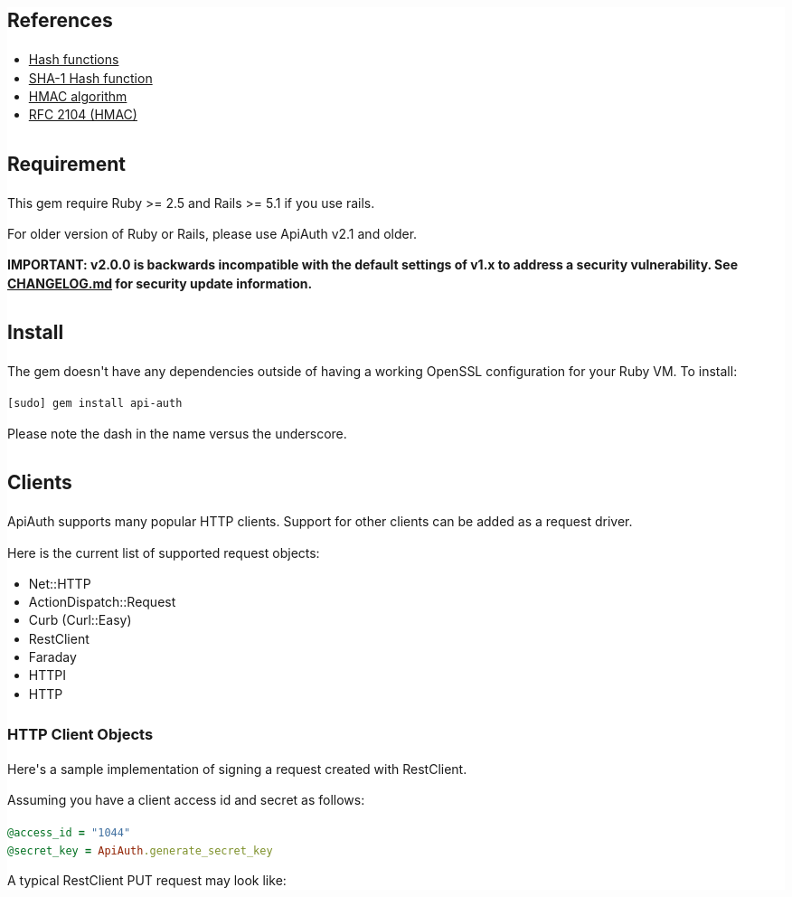 ## References

* [Hash functions](http://en.wikipedia.org/wiki/Cryptographic_hash_function)
* [SHA-1 Hash function](http://en.wikipedia.org/wiki/SHA-1)
* [HMAC algorithm](http://en.wikipedia.org/wiki/HMAC)
* [RFC 2104 (HMAC)](http://tools.ietf.org/html/rfc2104)

## Requirement

This gem require Ruby >= 2.5 and Rails >= 5.1 if you use rails.

For older version of Ruby or Rails, please use ApiAuth v2.1 and older.

**IMPORTANT: v2.0.0 is backwards incompatible with the default settings of v1.x to address a security vulnerability. See [CHANGELOG.md](/CHANGELOG.md) for security update information.**

## Install

The gem doesn't have any dependencies outside of having a working OpenSSL
configuration for your Ruby VM. To install:

```sh
[sudo] gem install api-auth
```

Please note the dash in the name versus the underscore.

## Clients

ApiAuth supports many popular HTTP clients. Support for other clients can be
added as a request driver.

Here is the current list of supported request objects:

* Net::HTTP
* ActionDispatch::Request
* Curb (Curl::Easy)
* RestClient
* Faraday
* HTTPI
* HTTP

### HTTP Client Objects

Here's a sample implementation of signing a request created with RestClient.

Assuming you have a client access id and secret as follows:

```ruby
@access_id = "1044"
@secret_key = ApiAuth.generate_secret_key
```

A typical RestClient PUT request may look like:
